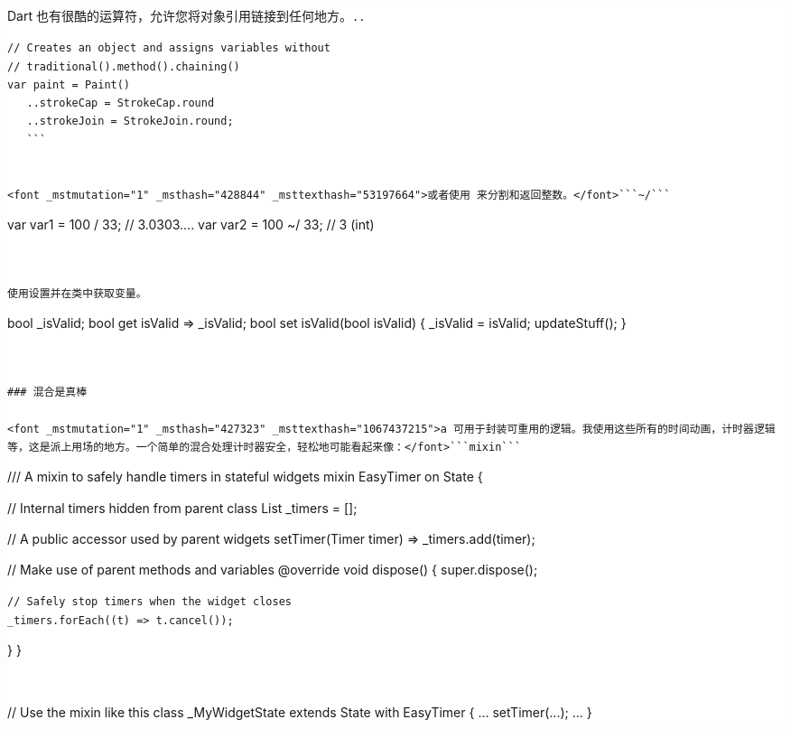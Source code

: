 
<font _mstmutation="1" _msthash="428090" _msttexthash="204063431">Dart 也有很酷的运算符，允许您将对象引用链接到任何地方。</font>```..```

 ```
 // Creates an object and assigns variables without
// traditional().method().chaining()
var paint = Paint()
    ..strokeCap = StrokeCap.round
    ..strokeJoin = StrokeJoin.round;
    ```


<font _mstmutation="1" _msthash="428844" _msttexthash="53197664">或者使用 来分割和返回整数。</font>```~/```

 ```
 var var1 = 100 / 33; // 3.0303....
var var2 = 100 ~/ 33; // 3 (int)
```


使用设置并在类中获取变量。

 ```
 bool _isValid;
bool get isValid => _isValid;
bool set isValid(bool isValid) {
    _isValid = isValid;
    updateStuff();
}
```


### 混合是真棒

<font _mstmutation="1" _msthash="427323" _msttexthash="1067437215">a 可用于封装可重用的逻辑。我使用这些所有的时间动画，计时器逻辑等，这是派上用场的地方。一个简单的混合处理计时器安全，轻松地可能看起来像：</font>```mixin```

 ```
 /// A mixin to safely handle timers in stateful widgets
mixin EasyTimer<T extends StatefulWidget> on State<T> {

  // Internal timers hidden from parent class
  List<Timer> _timers = [];

  // A public accessor used by parent widgets
  setTimer(Timer timer) => _timers.add(timer);

  // Make use of parent methods and variables
  @override
  void dispose() {
    super.dispose();

    // Safely stop timers when the widget closes
    _timers.forEach((t) => t.cancel());
  }
}
```


 ```
 // Use the mixin like this
class _MyWidgetState extends State<MyWidget> with EasyTimer {
    ...
    setTimer(...);
    ...
}
```
```